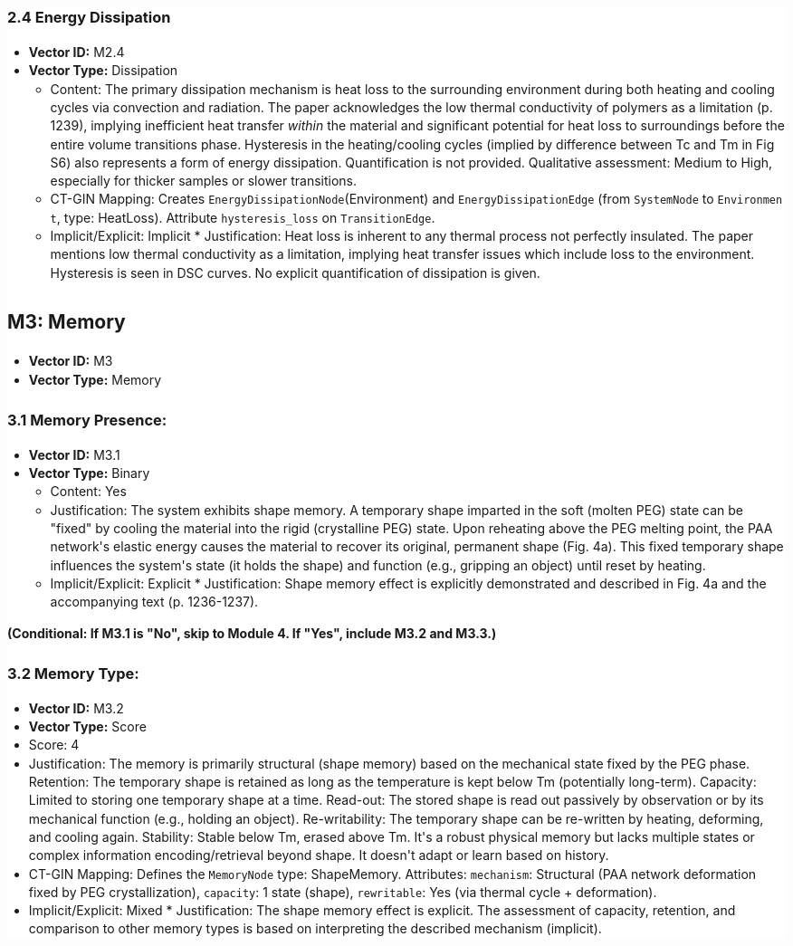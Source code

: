 ### **2.4 Energy Dissipation**

*   **Vector ID:** M2.4
*   **Vector Type:** Dissipation
    *   Content: The primary dissipation mechanism is heat loss to the surrounding environment during both heating and cooling cycles via convection and radiation. The paper acknowledges the low thermal conductivity of polymers as a limitation (p. 1239), implying inefficient heat transfer *within* the material and significant potential for heat loss to surroundings before the entire volume transitions phase. Hysteresis in the heating/cooling cycles (implied by difference between Tc and Tm in Fig S6) also represents a form of energy dissipation. Quantification is not provided. Qualitative assessment: Medium to High, especially for thicker samples or slower transitions.
    *   CT-GIN Mapping: Creates `EnergyDissipationNode`(Environment) and `EnergyDissipationEdge` (from `SystemNode` to `Environment`, type: HeatLoss). Attribute `hysteresis_loss` on `TransitionEdge`.
    *    Implicit/Explicit: Implicit
        *  Justification: Heat loss is inherent to any thermal process not perfectly insulated. The paper mentions low thermal conductivity as a limitation, implying heat transfer issues which include loss to the environment. Hysteresis is seen in DSC curves. No explicit quantification of dissipation is given.

## M3: Memory
*   **Vector ID:** M3
*   **Vector Type:** Memory

### **3.1 Memory Presence:**

*   **Vector ID:** M3.1
*   **Vector Type:** Binary
    *   Content: Yes
    *   Justification: The system exhibits shape memory. A temporary shape imparted in the soft (molten PEG) state can be "fixed" by cooling the material into the rigid (crystalline PEG) state. Upon reheating above the PEG melting point, the PAA network's elastic energy causes the material to recover its original, permanent shape (Fig. 4a). This fixed temporary shape influences the system's state (it holds the shape) and function (e.g., gripping an object) until reset by heating.
    *    Implicit/Explicit: Explicit
        * Justification: Shape memory effect is explicitly demonstrated and described in Fig. 4a and the accompanying text (p. 1236-1237).

**(Conditional: If M3.1 is "No", skip to Module 4. If "Yes", include M3.2 and M3.3.)**

### **3.2 Memory Type:**

*   **Vector ID:** M3.2
*   **Vector Type:** Score
*   Score: 4
*   Justification: The memory is primarily structural (shape memory) based on the mechanical state fixed by the PEG phase. Retention: The temporary shape is retained as long as the temperature is kept below Tm (potentially long-term). Capacity: Limited to storing one temporary shape at a time. Read-out: The stored shape is read out passively by observation or by its mechanical function (e.g., holding an object). Re-writability: The temporary shape can be re-written by heating, deforming, and cooling again. Stability: Stable below Tm, erased above Tm. It's a robust physical memory but lacks multiple states or complex information encoding/retrieval beyond shape. It doesn't adapt or learn based on history.
*   CT-GIN Mapping: Defines the `MemoryNode` type: ShapeMemory. Attributes: `mechanism`: Structural (PAA network deformation fixed by PEG crystallization), `capacity`: 1 state (shape), `rewritable`: Yes (via thermal cycle + deformation).
*    Implicit/Explicit: Mixed
    * Justification: The shape memory effect is explicit. The assessment of capacity, retention, and comparison to other memory types is based on interpreting the described mechanism (implicit).
